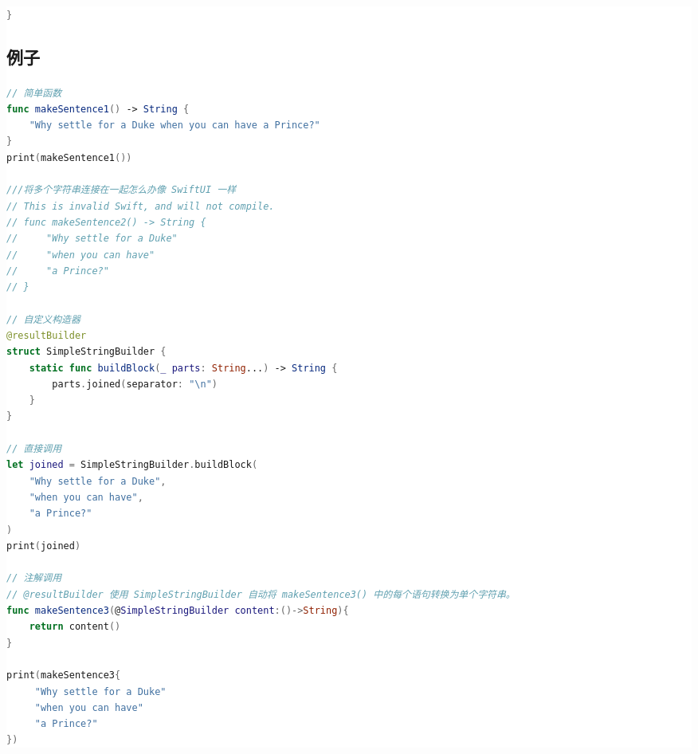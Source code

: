 ```swift
}
```

## 例子

```swift
// 简单函数
func makeSentence1() -> String {
    "Why settle for a Duke when you can have a Prince?"
}
print(makeSentence1())

///将多个字符串连接在一起怎么办像 SwiftUI 一样
// This is invalid Swift, and will not compile.
// func makeSentence2() -> String {
//     "Why settle for a Duke"
//     "when you can have"
//     "a Prince?"
// }

// 自定义构造器
@resultBuilder
struct SimpleStringBuilder {
    static func buildBlock(_ parts: String...) -> String {
        parts.joined(separator: "\n")
    }
}

// 直接调用
let joined = SimpleStringBuilder.buildBlock(
    "Why settle for a Duke",
    "when you can have",
    "a Prince?"
)
print(joined)

// 注解调用
// @resultBuilder 使用 SimpleStringBuilder 自动将 makeSentence3() 中的每个语句转换为单个字符串。
func makeSentence3(@SimpleStringBuilder content:()->String){
    return content()
}

print(makeSentence3{
     "Why settle for a Duke"
     "when you can have"
     "a Prince?"
})
```
